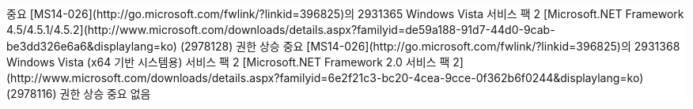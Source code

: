 </td>
<td style="border:1px solid black;">
중요

</td>
<td style="border:1px solid black;">
[MS14-026](http://go.microsoft.com/fwlink/?linkid=396825)의 2931365

</td>
</tr>
<tr>
<td style="border:1px solid black;">
Windows Vista 서비스 팩 2

</td>
<td style="border:1px solid black;">
[Microsoft.NET Framework 4.5/4.5.1/4.5.2](http://www.microsoft.com/downloads/details.aspx?familyid=de59a188-91d7-44d0-9cab-be3dd326e6a6&displaylang=ko)  
(2978128)

</td>
<td style="border:1px solid black;">
권한 상승

</td>
<td style="border:1px solid black;">
중요

</td>
<td style="border:1px solid black;">
[MS14-026](http://go.microsoft.com/fwlink/?linkid=396825)의 2931368

</td>
</tr>
<tr>
<td style="border:1px solid black;">
Windows Vista (x64 기반 시스템용) 서비스 팩 2

</td>
<td style="border:1px solid black;">
[Microsoft.NET Framework 2.0 서비스 팩 2](http://www.microsoft.com/downloads/details.aspx?familyid=6e2f21c3-bc20-4cea-9cce-0f362b6f0244&displaylang=ko)  
(2978116)

</td>
<td style="border:1px solid black;">
권한 상승

</td>
<td style="border:1px solid black;">
중요

</td>
<td style="border:1px solid black;">
없음
